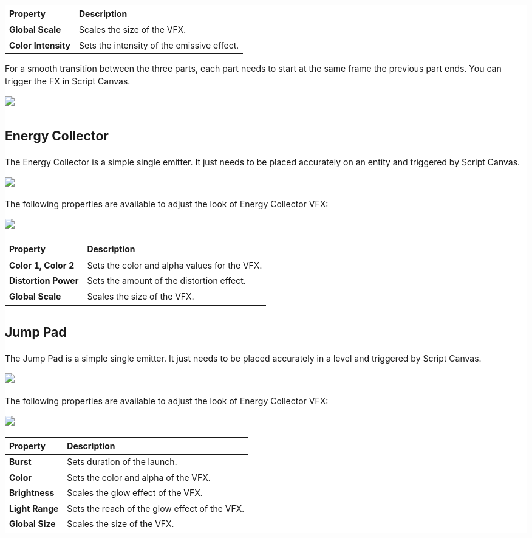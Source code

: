 | Property | Description |
| :-- | :-- |
| **Global Scale** | Scales the size of the VFX. |
| **Color Intensity** | Sets the intensity of the emissive effect. |

For a smooth transition between the three parts, each part needs to start at the same frame the previous part ends. You can trigger the FX in Script Canvas.

<img src="readme_media/image10.png" width=420>

## Energy Collector

The Energy Collector is a simple single emitter. It just needs to be placed accurately on an entity and triggered by Script Canvas.

<img src="readme_media/image36.gif" width=420></br>

The following properties are available to adjust the look of Energy Collector VFX:

<img src="readme_media/image18.png" width=420>

| Property | Description |
| :-- | :-- |
| **Color 1, Color 2** | Sets the color and alpha values for the VFX. |
| **Distortion Power** | Sets the amount of the distortion effect. |
| **Global Scale** | Scales the size of the VFX. |

## Jump Pad

The Jump Pad is a simple single emitter. It just needs to be placed accurately in a level and triggered by Script Canvas.

<img src="readme_media/image34.gif" width=420></br>

The following properties are available to adjust the look of Energy Collector VFX:

<img src="readme_media/image27.png" width=420>

| Property | Description |
| :-- | :-- |
| **Burst** | Sets duration of the launch. |
| **Color** | Sets the color and alpha of the VFX. |
| **Brightness** | Scales the glow effect of the VFX. |
| **Light Range** | Sets the reach of the glow effect of the VFX. |
| **Global Size** | Scales the size of the VFX. |
